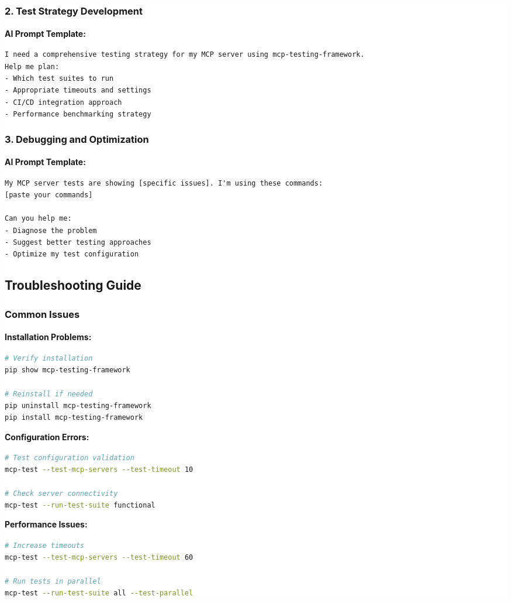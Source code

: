 ### 2. Test Strategy Development

**AI Prompt Template:**
```
I need a comprehensive testing strategy for my MCP server using mcp-testing-framework. 
Help me plan:
- Which test suites to run
- Appropriate timeouts and settings
- CI/CD integration approach
- Performance benchmarking strategy
```

### 3. Debugging and Optimization

**AI Prompt Template:**
```
My MCP server tests are showing [specific issues]. I'm using these commands:
[paste your commands]

Can you help me:
- Diagnose the problem
- Suggest better testing approaches
- Optimize my test configuration
```

## Troubleshooting Guide

### Common Issues

**Installation Problems:**
```bash
# Verify installation
pip show mcp-testing-framework

# Reinstall if needed
pip uninstall mcp-testing-framework
pip install mcp-testing-framework
```

**Configuration Errors:**
```bash
# Test configuration validation
mcp-test --test-mcp-servers --test-timeout 10

# Check server connectivity
mcp-test --run-test-suite functional
```

**Performance Issues:**
```bash
# Increase timeouts
mcp-test --test-mcp-servers --test-timeout 60

# Run tests in parallel
mcp-test --run-test-suite all --test-parallel
```
